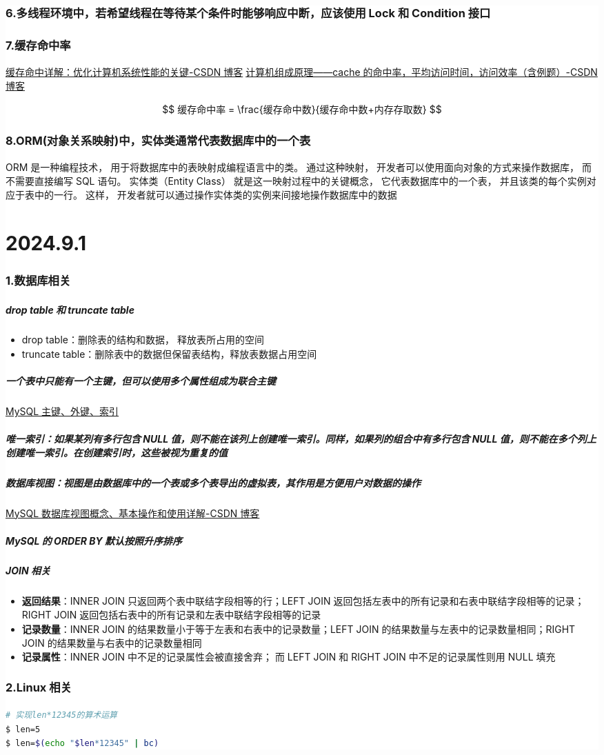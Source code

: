 ### 6.多线程环境中，若希望线程在等待某个条件时能够响应中断，应该使用 Lock 和 Condition 接口

### 7.缓存命中率

[缓存命中详解：优化计算机系统性能的关键-CSDN 博客](https://blog.csdn.net/m0_72410588/article/details/132706534)
[计算机组成原理——cache 的命中率，平均访问时间，访问效率（含例题）-CSDN 博客](https://blog.csdn.net/weixin_43914272/article/details/108212718)

$$
缓存命中率 = \frac{缓存命中数}{缓存命中数+内存存取数}
$$

### 8.ORM(对象关系映射)中，实体类通常代表数据库中的一个表 ‌

ORM 是一种编程技术，‌ 用于将数据库中的表映射成编程语言中的类。‌ 通过这种映射，‌ 开发者可以使用面向对象的方式来操作数据库，‌ 而不需要直接编写 SQL 语句。‌ 实体类（‌Entity Class）‌ 就是这一映射过程中的关键概念，‌ 它代表数据库中的一个表，‌ 并且该类的每个实例对应于表中的一行。‌ 这样，‌ 开发者就可以通过操作实体类的实例来间接地操作数据库中的数据

# 2024.9.1

### 1.数据库相关

##### drop table 和 truncate table

- drop table：删除表的结构和数据，‌ 释放表所占用的空间
- truncate table：删除表中的数据但保留表结构，释放表数据占用空间

##### 一个表中只能有一个主键，但可以使用多个属性组成为联合主键

[MySQL 主键、外键、索引](https://zhuanlan.zhihu.com/p/64368422)

##### 唯一索引：如果某列有多行包含 NULL 值，则不能在该列上创建唯一索引。同样，如果列的组合中有多行包含 NULL 值，则不能在多个列上创建唯一索引。在创建索引时，这些被视为重复的值

##### 数据库视图：视图是由数据库中的一个表或多个表导出的虚拟表，其作用是方便用户对数据的操作

[MySQL 数据库视图概念、基本操作和使用详解-CSDN 博客](https://blog.csdn.net/baidu_15952103/article/details/109193385)

##### MySQL 的 ORDER BY 默认按照升序排序

##### JOIN 相关

- **返回结果**‌：‌INNER JOIN 只返回两个表中联结字段相等的行；‌LEFT JOIN 返回包括左表中的所有记录和右表中联结字段相等的记录；‌RIGHT JOIN 返回包括右表中的所有记录和左表中联结字段相等的记录 ‌
- ‌**记录数量**‌：‌INNER JOIN 的结果数量小于等于左表和右表中的记录数量；‌LEFT JOIN 的结果数量与左表中的记录数量相同；‌RIGHT JOIN 的结果数量与右表中的记录数量相同 ‌
- **记录属性**‌：‌INNER JOIN 中不足的记录属性会被直接舍弃；‌ 而 LEFT JOIN 和 RIGHT JOIN 中不足的记录属性则用 NULL 填充 ‌

### 2.Linux 相关

```bash
# 实现len*12345的算术运算
$ len=5
$ len=$(echo "$len*12345" | bc)
```
